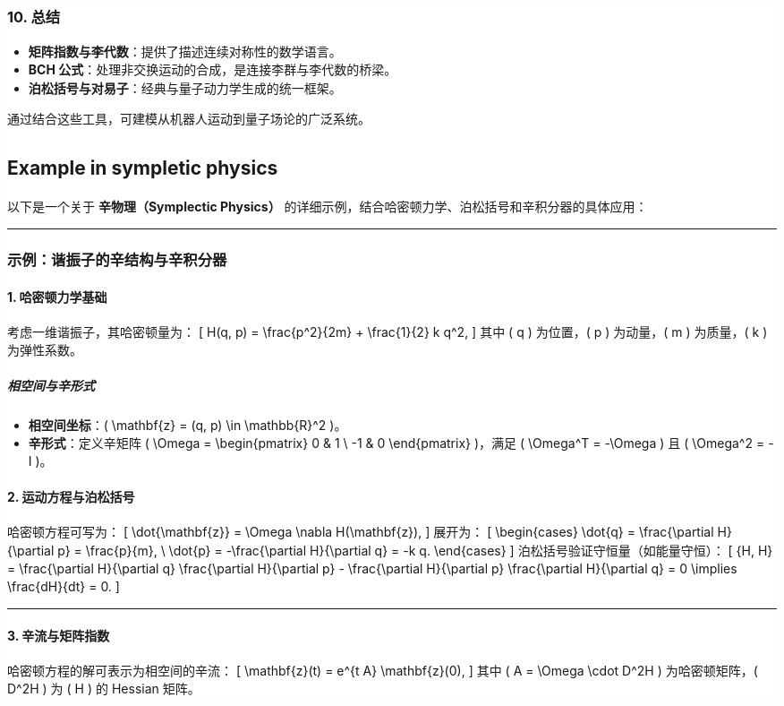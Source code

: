 
### **10. 总结**
- **矩阵指数与李代数**：提供了描述连续对称性的数学语言。
- **BCH 公式**：处理非交换运动的合成，是连接李群与李代数的桥梁。
- **泊松括号与对易子**：经典与量子动力学生成的统一框架。

通过结合这些工具，可建模从机器人运动到量子场论的广泛系统。


## Example in sympletic physics

以下是一个关于 **辛物理（Symplectic Physics）** 的详细示例，结合哈密顿力学、泊松括号和辛积分器的具体应用：

---

### **示例：谐振子的辛结构与辛积分器**
#### **1. 哈密顿力学基础**
考虑一维谐振子，其哈密顿量为：
\[
H(q, p) = \frac{p^2}{2m} + \frac{1}{2} k q^2,
\]
其中 \( q \) 为位置，\( p \) 为动量，\( m \) 为质量，\( k \) 为弹性系数。

##### **相空间与辛形式**
- **相空间坐标**：\( \mathbf{z} = (q, p) \in \mathbb{R}^2 \)。
- **辛形式**：定义辛矩阵 \( \Omega = \begin{pmatrix} 0 & 1 \\ -1 & 0 \end{pmatrix} \)，满足 \( \Omega^T = -\Omega \) 且 \( \Omega^2 = -I \)。

#### **2. 运动方程与泊松括号**
哈密顿方程可写为：
\[
\dot{\mathbf{z}} = \Omega \nabla H(\mathbf{z}),
\]
展开为：
\[
\begin{cases}
\dot{q} = \frac{\partial H}{\partial p} = \frac{p}{m}, \\
\dot{p} = -\frac{\partial H}{\partial q} = -k q.
\end{cases}
\]
泊松括号验证守恒量（如能量守恒）：
\[
\{H, H\} = \frac{\partial H}{\partial q} \frac{\partial H}{\partial p} - \frac{\partial H}{\partial p} \frac{\partial H}{\partial q} = 0 \implies \frac{dH}{dt} = 0.
\]

---

#### **3. 辛流与矩阵指数**
哈密顿方程的解可表示为相空间的辛流：
\[
\mathbf{z}(t) = e^{t A} \mathbf{z}(0),
\]
其中 \( A = \Omega \cdot D^2H \) 为哈密顿矩阵，\( D^2H \) 为 \( H \) 的 Hessian 矩阵。

